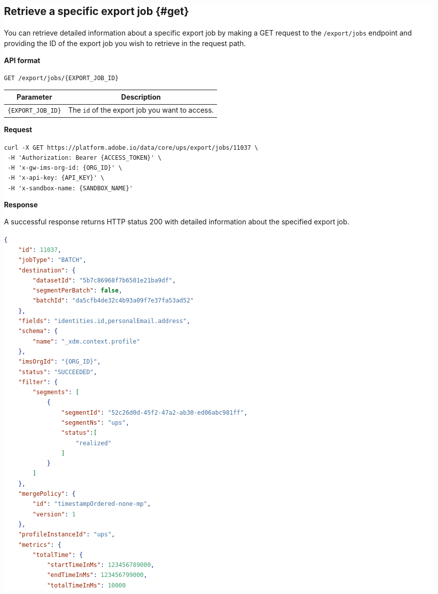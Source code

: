 ## Retrieve a specific export job {#get}

You can retrieve detailed information about a specific export job by making a GET request to the `/export/jobs` endpoint and providing the ID of the export job you wish to retrieve in the request path.

**API format**

```http
GET /export/jobs/{EXPORT_JOB_ID}
```

| Parameter | Description |
| --------- | ----------- |
| `{EXPORT_JOB_ID}` | The `id` of the export job you want to access. |

**Request**

```shell
curl -X GET https://platform.adobe.io/data/core/ups/export/jobs/11037 \
 -H 'Authorization: Bearer {ACCESS_TOKEN}' \
 -H 'x-gw-ims-org-id: {ORG_ID}' \
 -H 'x-api-key: {API_KEY}' \
 -H 'x-sandbox-name: {SANDBOX_NAME}'
```

**Response**

A successful response returns HTTP status 200 with detailed information about the specified export job.

```json
{
    "id": 11037,
    "jobType": "BATCH",
    "destination": {
        "datasetId": "5b7c86968f7b6501e21ba9df",
        "segmentPerBatch": false,
        "batchId": "da5cfb4de32c4b93a09f7e37fa53ad52"
    },
    "fields": "identities.id,personalEmail.address",
    "schema": {
        "name": "_xdm.context.profile"
    },
    "imsOrgId": "{ORG_ID}",
    "status": "SUCCEEDED",
    "filter": {
        "segments": [
            {
                "segmentId": "52c26d0d-45f2-47a2-ab30-ed06abc981ff",
                "segmentNs": "ups",
                "status":[
                    "realized"
                ]
            }
        ]
    },
    "mergePolicy": {
        "id": "timestampOrdered-none-mp",
        "version": 1
    },
    "profileInstanceId": "ups",
    "metrics": {
        "totalTime": {
            "startTimeInMs": 123456789000,
            "endTimeInMs": 123456799000,
            "totalTimeInMs": 10000
```